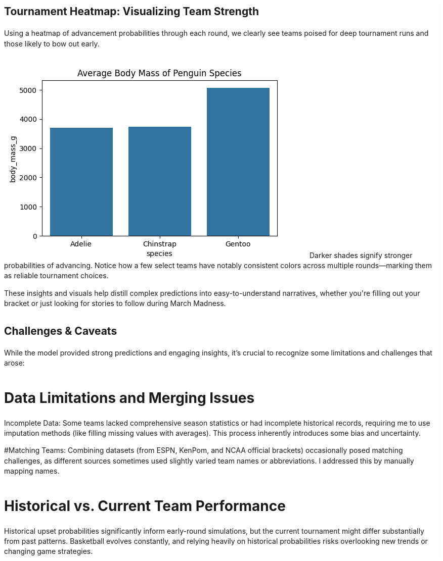 ## Tournament Heatmap: Visualizing Team Strength
Using a heatmap of advancement probabilities through each round, we clearly see teams poised for deep tournament runs and those likely to bow out early.

![Bar Chart](/assets/images/bar_chart.png)
Darker shades signify stronger probabilities of advancing. Notice how a few select teams have notably consistent colors across multiple rounds—marking them as reliable tournament choices.

These insights and visuals help distill complex predictions into easy-to-understand narratives, whether you're filling out your bracket or just looking for stories to follow during March Madness.

## Challenges & Caveats
While the model provided strong predictions and engaging insights, it’s crucial to recognize some limitations and challenges that arose:

# Data Limitations and Merging Issues
Incomplete Data:
Some teams lacked comprehensive season statistics or had incomplete historical records, requiring me to use imputation methods (like filling missing values with averages). 
This process inherently introduces some bias and uncertainty.

#Matching Teams:
Combining datasets (from ESPN, KenPom, and NCAA official brackets) occasionally posed matching challenges, as different sources sometimes used slightly varied team names or abbreviations. 
I addressed this by manually mapping names.

# Historical vs. Current Team Performance
Historical upset probabilities significantly inform early-round simulations, but the current tournament might differ substantially from past patterns. 
Basketball evolves constantly, and relying heavily on historical probabilities risks overlooking new trends or changing game strategies.
